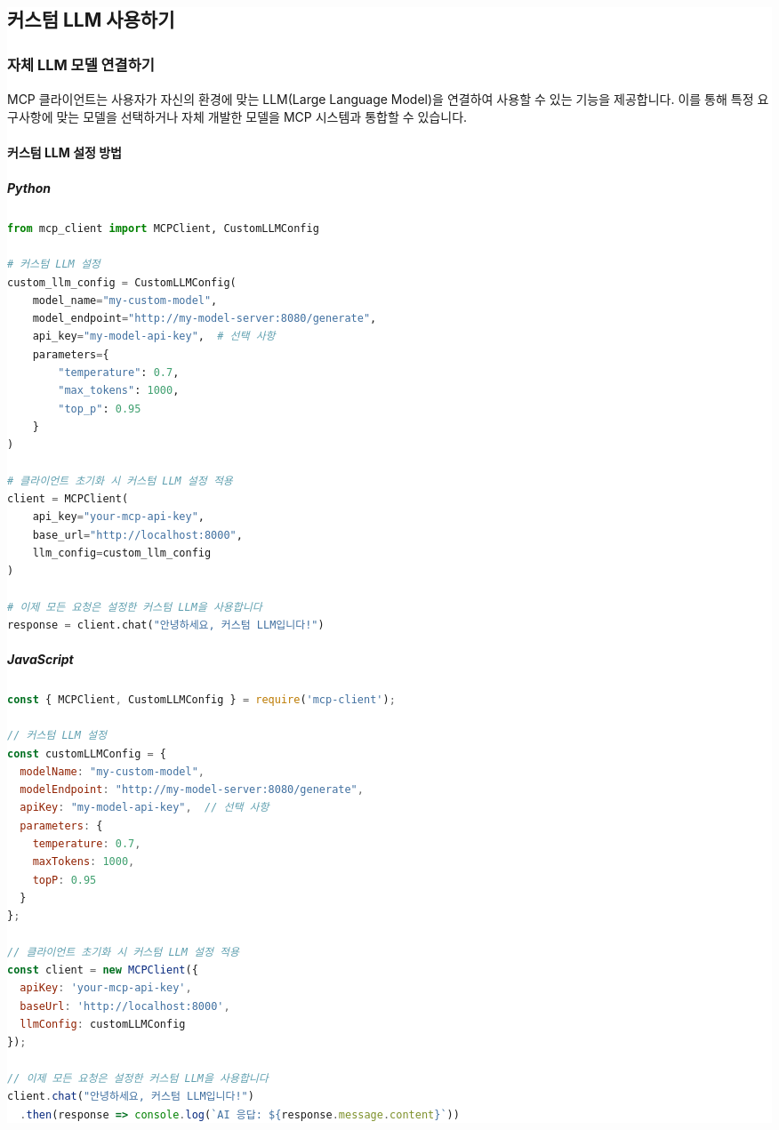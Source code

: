 ## 커스텀 LLM 사용하기

### 자체 LLM 모델 연결하기

MCP 클라이언트는 사용자가 자신의 환경에 맞는 LLM(Large Language Model)을 연결하여 사용할 수 있는 기능을 제공합니다. 이를 통해 특정 요구사항에 맞는 모델을 선택하거나 자체 개발한 모델을 MCP 시스템과 통합할 수 있습니다.

#### 커스텀 LLM 설정 방법

##### Python

```python
from mcp_client import MCPClient, CustomLLMConfig

# 커스텀 LLM 설정
custom_llm_config = CustomLLMConfig(
    model_name="my-custom-model",
    model_endpoint="http://my-model-server:8080/generate",
    api_key="my-model-api-key",  # 선택 사항
    parameters={
        "temperature": 0.7,
        "max_tokens": 1000,
        "top_p": 0.95
    }
)

# 클라이언트 초기화 시 커스텀 LLM 설정 적용
client = MCPClient(
    api_key="your-mcp-api-key", 
    base_url="http://localhost:8000",
    llm_config=custom_llm_config
)

# 이제 모든 요청은 설정한 커스텀 LLM을 사용합니다
response = client.chat("안녕하세요, 커스텀 LLM입니다!")
```

##### JavaScript

```javascript
const { MCPClient, CustomLLMConfig } = require('mcp-client');

// 커스텀 LLM 설정
const customLLMConfig = {
  modelName: "my-custom-model",
  modelEndpoint: "http://my-model-server:8080/generate",
  apiKey: "my-model-api-key",  // 선택 사항
  parameters: {
    temperature: 0.7,
    maxTokens: 1000,
    topP: 0.95
  }
};

// 클라이언트 초기화 시 커스텀 LLM 설정 적용
const client = new MCPClient({
  apiKey: 'your-mcp-api-key',
  baseUrl: 'http://localhost:8000',
  llmConfig: customLLMConfig
});

// 이제 모든 요청은 설정한 커스텀 LLM을 사용합니다
client.chat("안녕하세요, 커스텀 LLM입니다!")
  .then(response => console.log(`AI 응답: ${response.message.content}`))
```